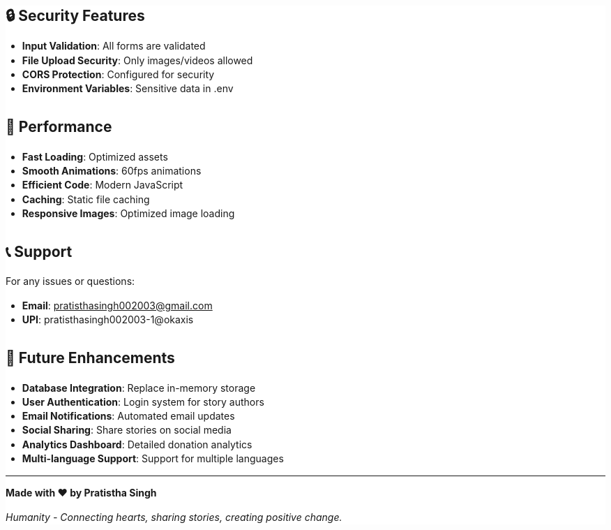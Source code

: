 ## 🔒 **Security Features**

- **Input Validation**: All forms are validated
- **File Upload Security**: Only images/videos allowed
- **CORS Protection**: Configured for security
- **Environment Variables**: Sensitive data in .env

## 🚀 **Performance**

- **Fast Loading**: Optimized assets
- **Smooth Animations**: 60fps animations
- **Efficient Code**: Modern JavaScript
- **Caching**: Static file caching
- **Responsive Images**: Optimized image loading

## 📞 **Support**

For any issues or questions:
- **Email**: pratisthasingh002003@gmail.com
- **UPI**: pratisthasingh002003-1@okaxis

## 🎯 **Future Enhancements**

- **Database Integration**: Replace in-memory storage
- **User Authentication**: Login system for story authors
- **Email Notifications**: Automated email updates
- **Social Sharing**: Share stories on social media
- **Analytics Dashboard**: Detailed donation analytics
- **Multi-language Support**: Support for multiple languages

---

**Made with ❤️ by Pratistha Singh**

*Humanity - Connecting hearts, sharing stories, creating positive change.*